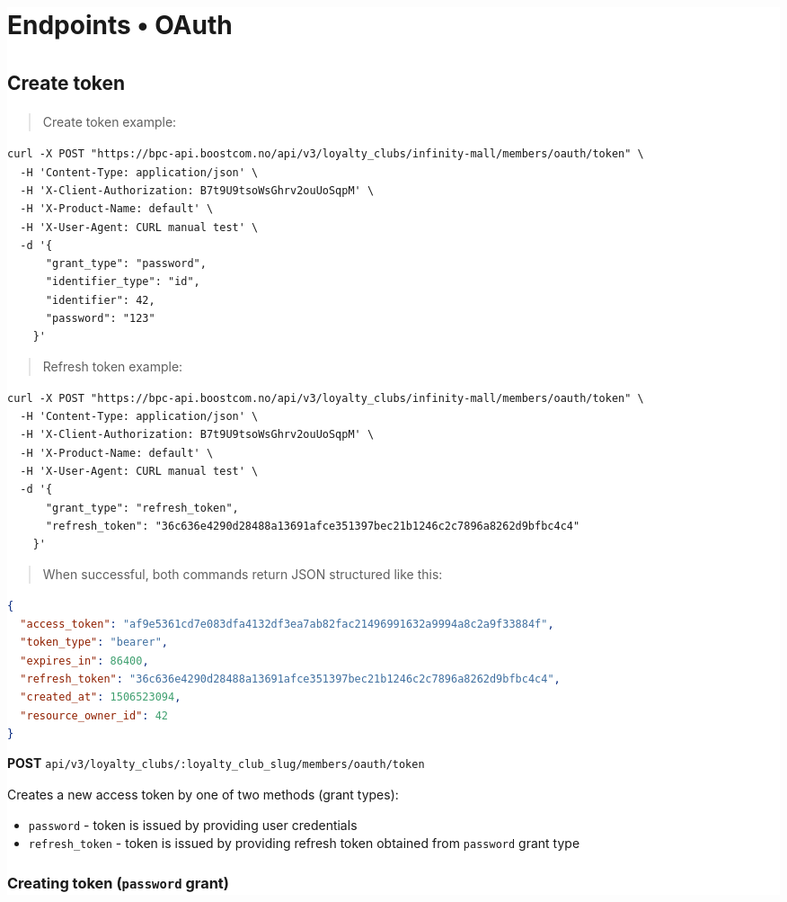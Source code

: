 # Endpoints &bull; OAuth

## <a name="v3-token-create"></a> Create token

> Create token example:

```shell
curl -X POST "https://bpc-api.boostcom.no/api/v3/loyalty_clubs/infinity-mall/members/oauth/token" \
  -H 'Content-Type: application/json' \
  -H 'X-Client-Authorization: B7t9U9tsoWsGhrv2ouUoSqpM' \
  -H 'X-Product-Name: default' \
  -H 'X-User-Agent: CURL manual test' \
  -d '{
      "grant_type": "password",
      "identifier_type": "id",
      "identifier": 42,
      "password": "123"
    }'
```

> Refresh token example:

```shell
curl -X POST "https://bpc-api.boostcom.no/api/v3/loyalty_clubs/infinity-mall/members/oauth/token" \
  -H 'Content-Type: application/json' \
  -H 'X-Client-Authorization: B7t9U9tsoWsGhrv2ouUoSqpM' \
  -H 'X-Product-Name: default' \
  -H 'X-User-Agent: CURL manual test' \
  -d '{
  	  "grant_type": "refresh_token",
  	  "refresh_token": "36c636e4290d28488a13691afce351397bec21b1246c2c7896a8262d9bfbc4c4"
    }'
```

> When successful, both commands return JSON structured like this:

```json
{
  "access_token": "af9e5361cd7e083dfa4132df3ea7ab82fac21496991632a9994a8c2a9f33884f",
  "token_type": "bearer",
  "expires_in": 86400,
  "refresh_token": "36c636e4290d28488a13691afce351397bec21b1246c2c7896a8262d9bfbc4c4",
  "created_at": 1506523094,
  "resource_owner_id": 42
}
```

**POST** `api/v3/loyalty_clubs/:loyalty_club_slug/members/oauth/token`

Creates a new access token by one of two methods (grant types):

* `password` - token is issued by providing user credentials
* `refresh_token` - token is issued by providing refresh token obtained from `password` grant type 

### Creating token (`password` grant)
